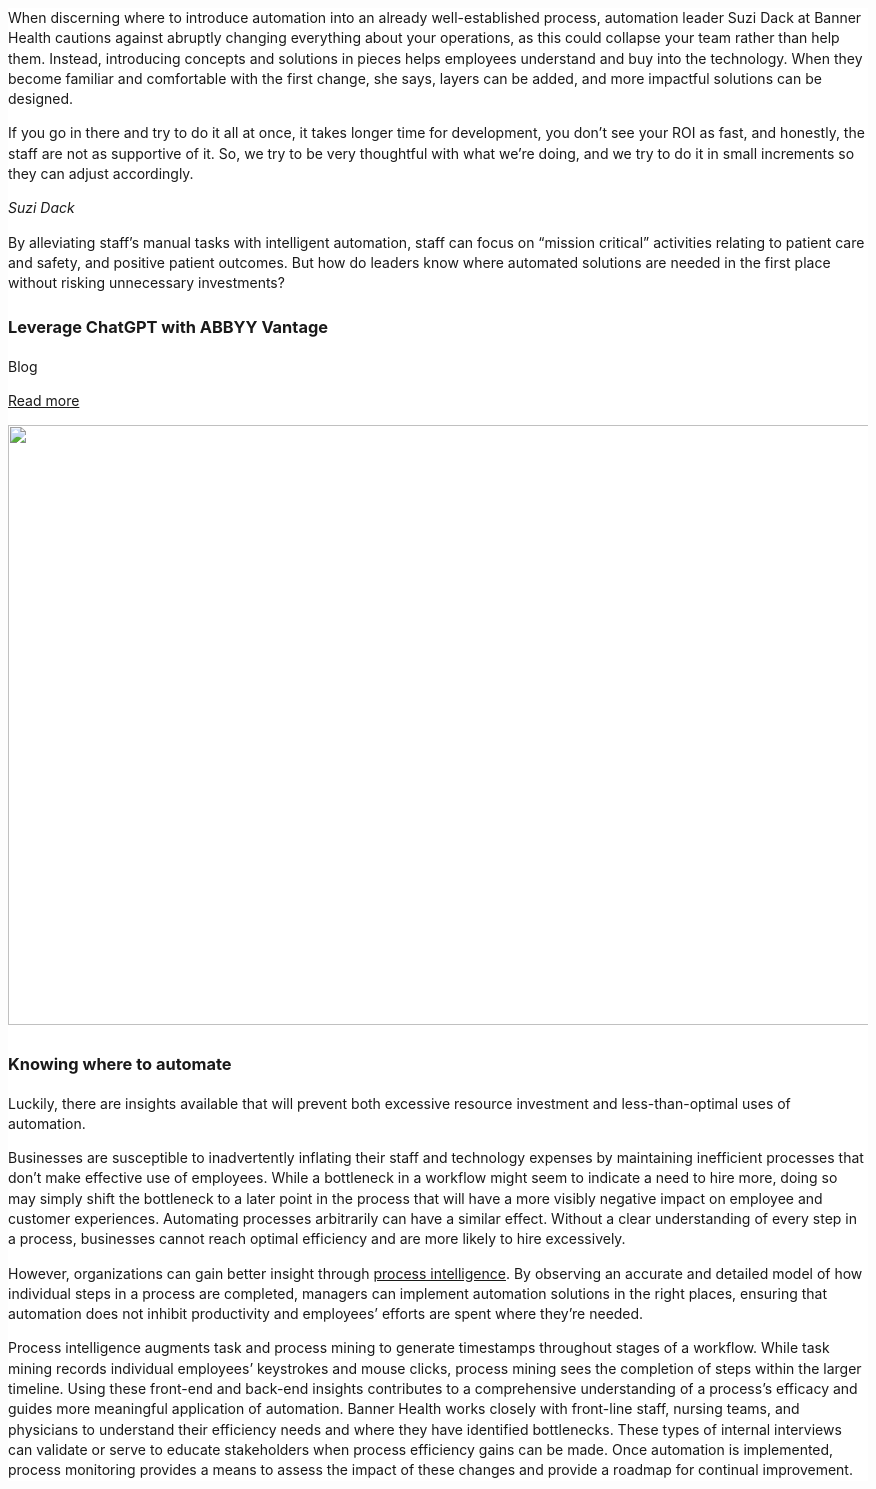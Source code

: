 When discerning where to introduce automation into an already well-established process, automation leader Suzi Dack at Banner Health cautions against abruptly changing everything about your operations, as this could collapse your team rather than help them. Instead, introducing concepts and solutions in pieces helps employees understand and buy into the technology. When they become familiar and comfortable with the first change, she says, layers can be added, and more impactful solutions can be designed.

If you go in there and try to do it all at once, it takes longer time for development, you don’t see your ROI as fast, and honestly, the staff are not as supportive of it. So, we try to be very thoughtful with what we’re doing, and we try to do it in small increments so they can adjust accordingly.

_Suzi Dack_

By alleviating staff’s manual tasks with intelligent automation, staff can focus on “mission critical” activities relating to patient care and safety, and positive patient outcomes. But how do leaders know where automated solutions are needed in the first place without risking unnecessary investments?

### Leverage ChatGPT with ABBYY Vantage

Blog

[Read more](https://tools.techidaily.com/abbyy/products/) 


<a href="https://appsumo.8odi.net/c/5597632/2075461/7443" target="_top" id="2075461"><img src="//a.impactradius-go.com/display-ad/7443-2075461" border="0" alt="" width="1200" height="600"/></a><img height="0" width="0" src="https://appsumo.8odi.net/i/5597632/2075461/7443" style="position:absolute;visibility:hidden;" border="0" />

### Knowing where to automate

Luckily, there are insights available that will prevent both excessive resource investment and less-than-optimal uses of automation.

Businesses are susceptible to inadvertently inflating their staff and technology expenses by maintaining inefficient processes that don’t make effective use of employees. While a bottleneck in a workflow might seem to indicate a need to hire more, doing so may simply shift the bottleneck to a later point in the process that will have a more visibly negative impact on employee and customer experiences. Automating processes arbitrarily can have a similar effect. Without a clear understanding of every step in a process, businesses cannot reach optimal efficiency and are more likely to hire excessively.

However, organizations can gain better insight through [process intelligence](https://tools.techidaily.com/abbyy/products/). By observing an accurate and detailed model of how individual steps in a process are completed, managers can implement automation solutions in the right places, ensuring that automation does not inhibit productivity and employees’ efforts are spent where they’re needed.

Process intelligence augments task and process mining to generate timestamps throughout stages of a workflow. While task mining records individual employees’ keystrokes and mouse clicks, process mining sees the completion of steps within the larger timeline. Using these front-end and back-end insights contributes to a comprehensive understanding of a process’s efficacy and guides more meaningful application of automation. Banner Health works closely with front-line staff, nursing teams, and physicians to understand their efficiency needs and where they have identified bottlenecks. These types of internal interviews can validate or serve to educate stakeholders when process efficiency gains can be made. Once automation is implemented, process monitoring provides a means to assess the impact of these changes and provide a roadmap for continual improvement.
